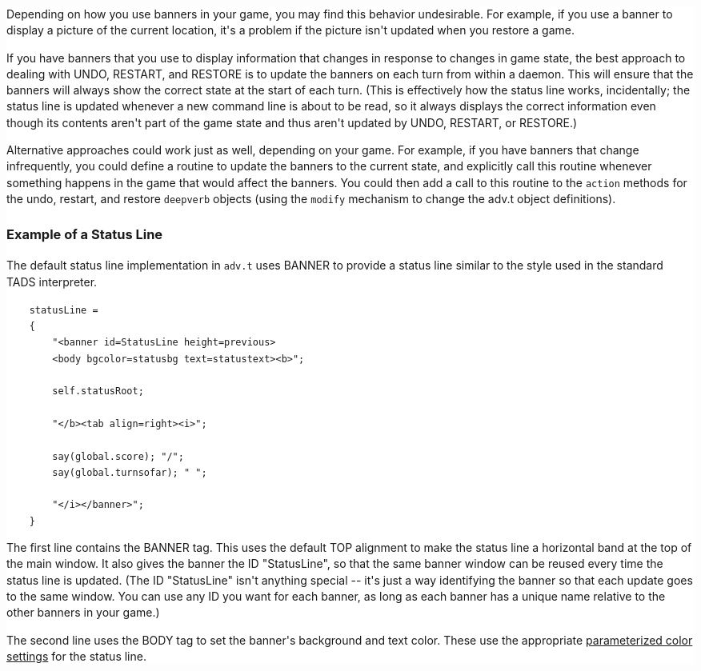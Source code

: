 Depending on how you use banners in your game, you may find this
behavior undesirable. For example, if you use a banner to display a
picture of the current location, it's a problem if the picture isn't
updated when you restore a game.

If you have banners that you use to display information that changes in
response to changes in game state, the best approach to dealing with
UNDO, RESTART, and RESTORE is to update the banners on each turn from
within a daemon. This will ensure that the banners will always show the
correct state at the start of each turn. (This is effectively how the
status line works, incidentally; the status line is updated whenever a
new command line is about to be read, so it always displays the correct
information even though its contents aren't part of the game state and
thus aren't updated by UNDO, RESTART, or RESTORE.)

Alternative approaches could work just as well, depending on your game.
For example, if you have banners that change infrequently, you could
define a routine to update the banners to the current state, and
explicitly call this routine whenever something happens in the game that
would affect the banners. You could then add a call to this routine to
the `action` methods for the undo, restart, and restore `deepverb`
objects (using the `modify` mechanism to change the adv.t object
definitions).

### Example of a Status Line

The default status line implementation in `adv.t` uses BANNER to provide
a status line similar to the style used in the standard TADS
interpreter.

        statusLine =
        {
            "<banner id=StatusLine height=previous>
            <body bgcolor=statusbg text=statustext><b>";

            self.statusRoot;

            "</b><tab align=right><i>";

            say(global.score); "/";
            say(global.turnsofar); " ";
            
            "</i></banner>";
        }

The first line contains the BANNER tag. This uses the default TOP
alignment to make the status line a horizontal band at the top of the
main window. It also gives the banner the ID "StatusLine", so that the
same banner window can be reused every time the status line is updated.
(The ID "StatusLine" isn't anything special -- it's just a way
identifying the banner so that each update goes to the same window. You
can use any ID you want for each banner, as long as each banner has a
unique name relative to the other banners in your game.)

The second line uses the BODY tag to set the banner's background and
text color. These use the appropriate [parameterized color
settings](deviate.htm#colors) for the status line.
